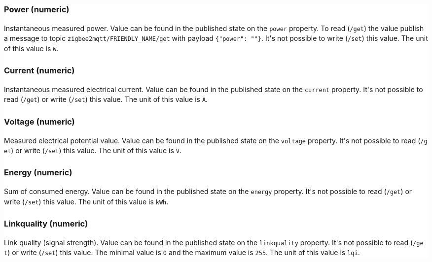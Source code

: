 ### Power (numeric)
Instantaneous measured power.
Value can be found in the published state on the `power` property.
To read (`/get`) the value publish a message to topic `zigbee2mqtt/FRIENDLY_NAME/get` with payload `{"power": ""}`.
It's not possible to write (`/set`) this value.
The unit of this value is `W`.

### Current (numeric)
Instantaneous measured electrical current.
Value can be found in the published state on the `current` property.
It's not possible to read (`/get`) or write (`/set`) this value.
The unit of this value is `A`.

### Voltage (numeric)
Measured electrical potential value.
Value can be found in the published state on the `voltage` property.
It's not possible to read (`/get`) or write (`/set`) this value.
The unit of this value is `V`.

### Energy (numeric)
Sum of consumed energy.
Value can be found in the published state on the `energy` property.
It's not possible to read (`/get`) or write (`/set`) this value.
The unit of this value is `kWh`.

### Linkquality (numeric)
Link quality (signal strength).
Value can be found in the published state on the `linkquality` property.
It's not possible to read (`/get`) or write (`/set`) this value.
The minimal value is `0` and the maximum value is `255`.
The unit of this value is `lqi`.

